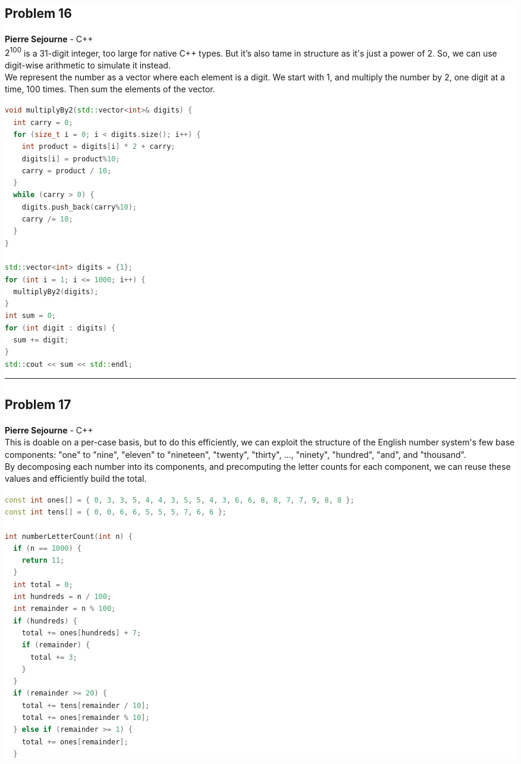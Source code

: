 ## Problem 16

**Pierre Sejourne** - C++  
$2^{100}$ is a 31-digit integer, too large for native C++ types. But it’s also tame in structure as it's just a power of 2. So, we can use digit-wise arithmetic to simulate it instead.  
We represent the number as a vector<int> where each element is a digit. We start with 1, and multiply the number by 2, one digit at a time, 100 times. Then sum the elements of the vector.
```C++
void multiplyBy2(std::vector<int>& digits) {
  int carry = 0;
  for (size_t i = 0; i < digits.size(); i++) {
    int product = digits[i] * 2 + carry;
    digits[i] = product%10;
    carry = product / 10;
  }
  while (carry > 0) {
    digits.push_back(carry%10);
    carry /= 10;
  }
}

std::vector<int> digits = {1};
for (int i = 1; i <= 1000; i++) {
  multiplyBy2(digits);
}
int sum = 0;
for (int digit : digits) {
  sum += digit;
}
std::cout << sum << std::endl;
```
---
## Problem 17

**Pierre Sejourne** - C++  
This is doable on a per-case basis, but to do this efficiently, we can exploit the structure of the English number system's few base components: "one" to "nine", "eleven" to "nineteen", "twenty", "thirty", ..., "ninety", "hundred", "and", and "thousand".  
By decomposing each number into its components, and precomputing the letter counts for each component, we can reuse these values and efficiently build the total.
```C++
const int ones[] = { 0, 3, 3, 5, 4, 4, 3, 5, 5, 4, 3, 6, 6, 8, 8, 7, 7, 9, 8, 8 };
const int tens[] = { 0, 0, 6, 6, 5, 5, 5, 7, 6, 6 };

int numberLetterCount(int n) {
  if (n == 1000) {
    return 11;
  }
  int total = 0;
  int hundreds = n / 100;
  int remainder = n % 100;
  if (hundreds) {
    total += ones[hundreds] + 7; 
    if (remainder) {
      total += 3; 
    }
  }
  if (remainder >= 20) {
    total += tens[remainder / 10];
    total += ones[remainder % 10];
  } else if (remainder >= 1) {
    total += ones[remainder];
  }
```